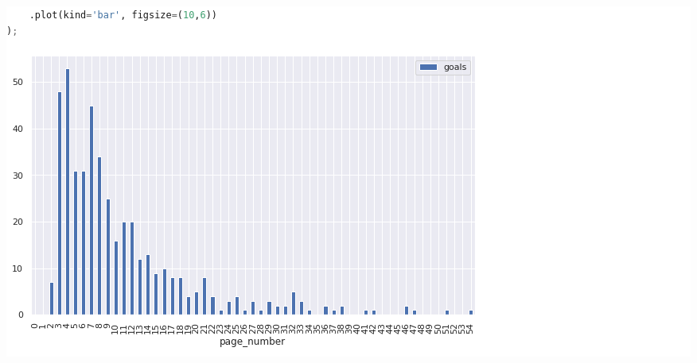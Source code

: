 ```python
    .plot(kind='bar', figsize=(10,6))
);
```

![png](ga360_analysis_files/ga360_analysis_28_0.png)
